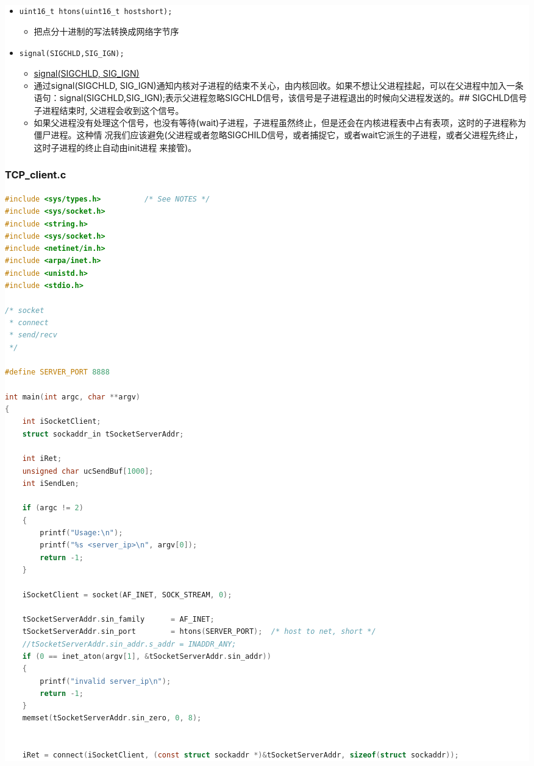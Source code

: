 - `uint16_t htons(uint16_t hostshort);`
  - 把点分十进制的写法转换成网络字节序

- `signal(SIGCHLD,SIG_IGN);`
  - [signal(SIGCHLD, SIG_IGN)](https://blog.csdn.net/u010571844/article/details/50419798?ops_request_misc=%257B%2522request%255Fid%2522%253A%2522166471948216782427498850%2522%252C%2522scm%2522%253A%252220140713.130102334..%2522%257D&request_id=166471948216782427498850&biz_id=0&utm_medium=distribute.pc_search_result.none-task-blog-2~all~sobaiduend~default-1-50419798-null-null.142^v51^new_blog_pos_by_title,201^v3^add_ask&utm_term=signal%28SIGCHLD%2CSIG_IGN%29&spm=1018.2226.3001.4187)
  - 通过signal(SIGCHLD, SIG_IGN)通知内核对子进程的结束不关心，由内核回收。如果不想让父进程挂起，可以在父进程中加入一条语句：signal(SIGCHLD,SIG_IGN);表示父进程忽略SIGCHLD信号，该信号是子进程退出的时候向父进程发送的。## SIGCHLD信号子进程结束时, 父进程会收到这个信号。
  - 如果父进程没有处理这个信号，也没有等待(wait)子进程，子进程虽然终止，但是还会在内核进程表中占有表项，这时的子进程称为僵尸进程。这种情 况我们应该避免(父进程或者忽略SIGCHILD信号，或者捕捉它，或者wait它派生的子进程，或者父进程先终止，这时子进程的终止自动由init进程 来接管)。


### TCP_client.c

```C
#include <sys/types.h>          /* See NOTES */
#include <sys/socket.h>
#include <string.h>
#include <sys/socket.h>
#include <netinet/in.h>
#include <arpa/inet.h>
#include <unistd.h>
#include <stdio.h>

/* socket
 * connect
 * send/recv
 */

#define SERVER_PORT 8888

int main(int argc, char **argv)
{
	int iSocketClient;
	struct sockaddr_in tSocketServerAddr;
	
	int iRet;
	unsigned char ucSendBuf[1000];
	int iSendLen;

	if (argc != 2)
	{
		printf("Usage:\n");
		printf("%s <server_ip>\n", argv[0]);
		return -1;
	}

	iSocketClient = socket(AF_INET, SOCK_STREAM, 0);

	tSocketServerAddr.sin_family      = AF_INET;
	tSocketServerAddr.sin_port        = htons(SERVER_PORT);  /* host to net, short */
 	//tSocketServerAddr.sin_addr.s_addr = INADDR_ANY;
 	if (0 == inet_aton(argv[1], &tSocketServerAddr.sin_addr))
 	{
		printf("invalid server_ip\n");
		return -1;
	}
	memset(tSocketServerAddr.sin_zero, 0, 8);


	iRet = connect(iSocketClient, (const struct sockaddr *)&tSocketServerAddr, sizeof(struct sockaddr));	
```